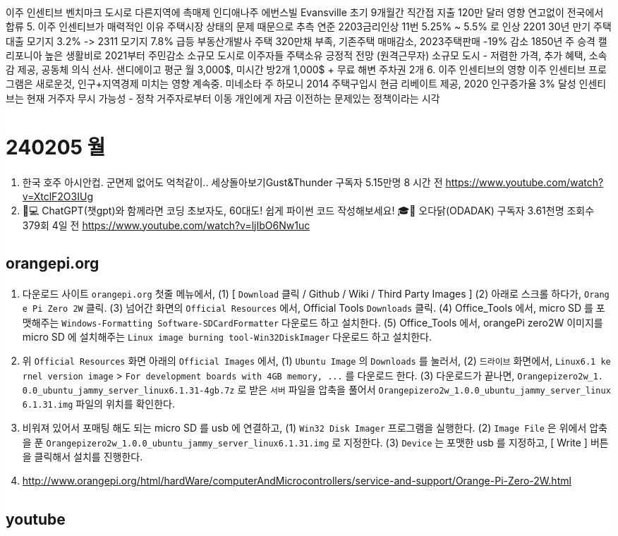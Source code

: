 이주 인센티브 벤치마크 도시로 다른지역에 촉매제
인디애나주 에번스빌 Evansville 초기 9개월간 직간접 지출 120만 달러 영향
연고없이 전국에서 합류
5. 이주 인센티브가 매력적인 이유
주택시장 상태의 문제 때문으로 추측
연준 2203금리인상 11번 5.25% ~ 5.5% 로 인상
2201 30년 만기 주택대출 모기지 3.2% -> 2311 모기지 7.8% 급등
부동산개발사 주택 320만채 부족, 기존주택 매매감소, 2023주택판매 -19% 감소
1850년 주 승격 캘리포니아 높은 생활비로 2021부터 주민감소
소규모 도시로 이주자들 주택소유 긍정적 전망 (원격근무자)
소규모 도시 - 저렴한 가격, 추가 혜택, 소속감 제공, 공동체 의식 선사.
샌디에이고 평군 월 3,000\$, 미시간 방2개 1,000\$ + 무료 해변 주차권 2개
6. 이주 인센티브의 영향
이주 인센티브 프로그램은 새로운것, 인구+지역경제 미치는 영향 계속중.
미네소타 주 하모니 2014 주택구입시 현금 리베이트 제공, 2020 인구증가율 3% 달성
인센티브는 현재 거주자 무시 가능성 - 정착 거주자로부터 이동 개인에게 자금 이전하는 문제있는 정책이라는 시각



# 240205 월

1. 한국 호주 아시안컵. 군면제 없어도 억척같이.. 세상돌아보기Gust&Thunder 구독자 5.15만명 8 시간 전 https://www.youtube.com/watch?v=XtclF2O3IUg
1. 🌟💻 ChatGPT(챗gpt)와 함께라면 코딩 초보자도, 60대도! 쉽게 파이썬 코드 작성해보세요! 🎓🌟 오다닭(ODADAK) 구독자 3.61천명 조회수 379회  4일 전 https://www.youtube.com/watch?v=ljIbO6Nw1uc

## orangepi.org

1. 다운로드 사이트 `orangepi.org` 첫줄 메뉴에서,
(1) [ `Download` 클릭 / Github / Wiki / Third Party Images ]
(2) 아래로 스크롤 하다가, `Orange Pi Zero 2W` 클릭.
(3) 넘어간 화면의 `Official Resources` 에서, Official Tools `Downloads` 클릭.
(4) Office_Tools 에서, micro SD 를 포맷해주는 `Windows-Formatting Software-SDCardFormatter` 다운로드 하고 설치한다.
(5) Office_Tools 에서, orangePi zero2W 이미지를 micro SD 에 설치해주는 `Linux image burning tool-Win32DiskImager` 다운로드 하고 설치한다.

1. 위 `Official Resources` 화면 아래의 `Official Images` 에서,
(1) `Ubuntu Image` 의 `Downloads` 를 눌러서,
(2) `드라이브` 화면에서, `Linux6.1 kernel version image` > `For development boards with 4GB memory, ...` 를 다운로드 한다.
(3) 다운로드가 끝나면, `Orangepizero2w_1.0.0_ubuntu_jammy_server_linux6.1.31-4gb.7z` 로 받은 `서버` 파일을 압축을 풀어서 `Orangepizero2w_1.0.0_ubuntu_jammy_server_linux6.1.31.img` 파일의 위치를 확인한다.

1. 비워져 있어서 포매팅 해도 되는 micro SD 를 usb 에 연결하고,
(1) `Win32 Disk Imager` 프로그램을 실행한다.
(2) `Image File` 은 위에서 압축을 푼 `Orangepizero2w_1.0.0_ubuntu_jammy_server_linux6.1.31.img` 로 지정한다.
(3) `Device` 는 포맷한 usb 를 지정하고, [ Write ] 버튼을 클릭해서 설치를 진행한다.


1. http://www.orangepi.org/html/hardWare/computerAndMicrocontrollers/service-and-support/Orange-Pi-Zero-2W.html


## youtube
